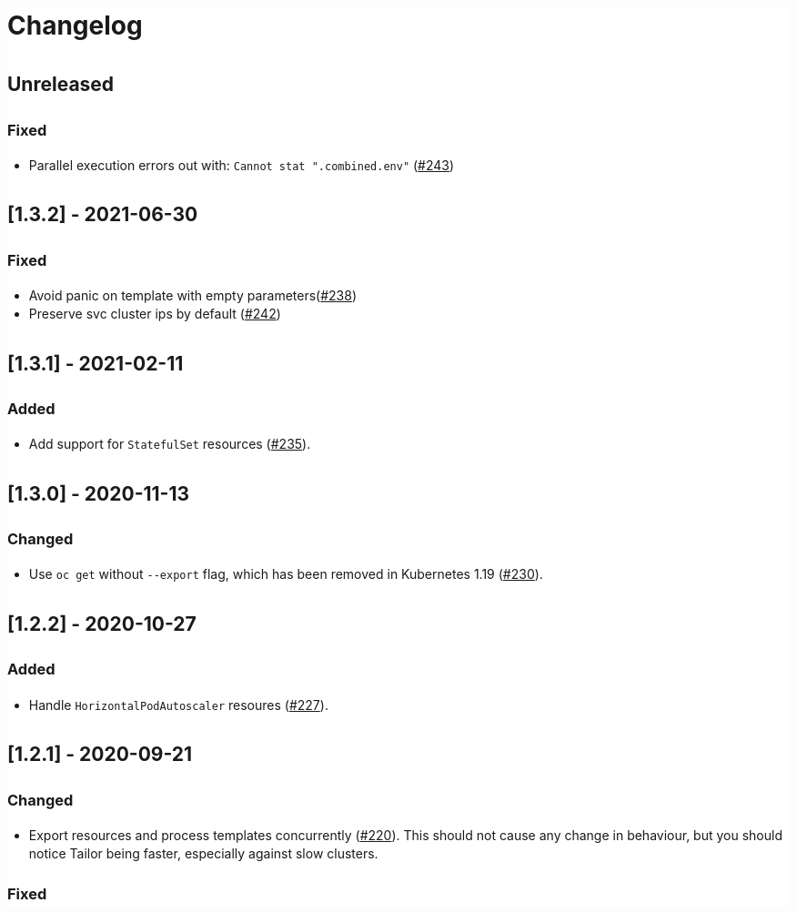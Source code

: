 # Changelog

## Unreleased

### Fixed

- Parallel execution errors out with: `Cannot stat ".combined.env"` ([#243](https://github.com/opendevstack/tailor/issues/243))

## [1.3.2] - 2021-06-30

### Fixed

- Avoid panic on template with empty parameters([#238](https://github.com/opendevstack/tailor/pull/238))
- Preserve svc cluster ips by default ([#242](https://github.com/opendevstack/tailor/pull/242))

## [1.3.1] - 2021-02-11

### Added

- Add support for `StatefulSet` resources ([#235](https://github.com/opendevstack/tailor/pull/235)).

## [1.3.0] - 2020-11-13

### Changed

- Use `oc get` without `--export` flag, which has been removed in Kubernetes 1.19 ([#230](https://github.com/opendevstack/tailor/pull/230)).

## [1.2.2] - 2020-10-27

### Added

- Handle `HorizontalPodAutoscaler` resoures ([#227](https://github.com/opendevstack/tailor/pull/227)).

## [1.2.1] - 2020-09-21

### Changed

- Export resources and process templates concurrently ([#220](https://github.com/opendevstack/tailor/pull/220)). This should not cause any change in behaviour, but you should notice Tailor being faster, especially against slow clusters.

### Fixed
